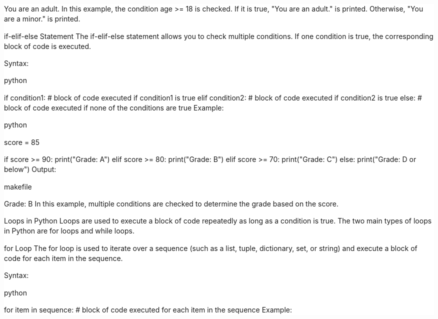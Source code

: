 You are an adult.
In this example, the condition age >= 18 is checked. If it is true, "You are an adult." is printed. Otherwise, "You are a minor." is printed.

if-elif-else Statement
The if-elif-else statement allows you to check multiple conditions. If one condition is true, the corresponding block of code is executed.

Syntax:

python

if condition1:
    # block of code executed if condition1 is true
elif condition2:
    # block of code executed if condition2 is true
else:
    # block of code executed if none of the conditions are true
Example:

python

score = 85

if score >= 90:
    print("Grade: A")
elif score >= 80:
    print("Grade: B")
elif score >= 70:
    print("Grade: C")
else:
    print("Grade: D or below")
Output:

makefile

Grade: B
In this example, multiple conditions are checked to determine the grade based on the score.

Loops in Python
Loops are used to execute a block of code repeatedly as long as a condition is true. The two main types of loops in Python are for loops and while loops.

for Loop
The for loop is used to iterate over a sequence (such as a list, tuple, dictionary, set, or string) and execute a block of code for each item in the sequence.

Syntax:

python

for item in sequence:
    # block of code executed for each item in the sequence
Example:
